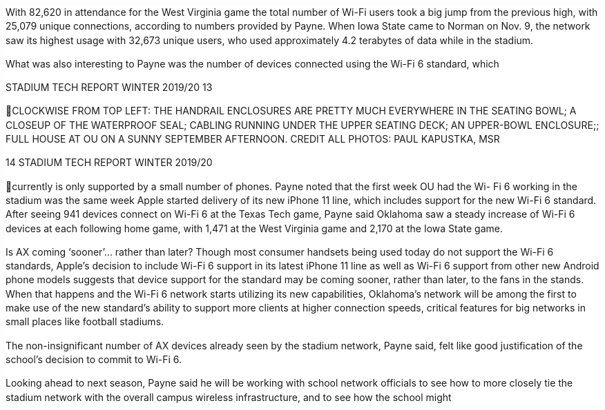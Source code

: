   With 82,620 in attendance for the West Virginia game
the total number of Wi-Fi users took a big jump from the
previous high, with 25,079 unique connections, according
to numbers provided by Payne. When Iowa State came
to Norman on Nov. 9, the network saw its highest usage
with  32,673  unique  users,  who  used  approximately  4.2
terabytes of data while in the stadium.

  What was also interesting to Payne was the number
of devices connected using the Wi-Fi 6 standard, which

STADIUM TECH REPORT   WINTER 2019/20     13

CLOCKWISE FROM TOP LEFT: THE HANDRAIL ENCLOSURES
ARE PRETTY MUCH EVERYWHERE IN THE SEATING BOWL;
A CLOSEUP OF THE WATERPROOF SEAL; CABLING RUNNING
UNDER THE UPPER SEATING DECK; AN UPPER-BOWL
ENCLOSURE;; FULL HOUSE AT OU ON A SUNNY SEPTEMBER
AFTERNOON. CREDIT ALL PHOTOS: PAUL KAPUSTKA, MSR

14        STADIUM TECH REPORT WINTER 2019/20

currently  is  only  supported  by  a  small  number  of
phones. Payne noted that the first week OU had the Wi-
Fi 6 working in the stadium was the same week Apple
started delivery of its new iPhone 11 line, which includes
support for the new Wi-Fi 6 standard. After seeing 941
devices  connect  on  Wi-Fi  6  at  the  Texas  Tech  game,
Payne said Oklahoma saw a steady increase of Wi-Fi 6
devices at each following home game, with 1,471 at the
West Virginia game and 2,170 at the Iowa State game.

Is AX coming ‘sooner’... rather than later?
Though most consumer handsets being used today
do not support  the Wi-Fi 6 standards, Apple’s decision
to include Wi-Fi 6 support in its latest iPhone 11 line as
well as Wi-Fi 6 support from other new Android phone
models  suggests  that  device  support  for  the  standard
may be coming sooner, rather than later, to the fans in
the stands. When that happens and the Wi-Fi 6 network
starts utilizing its new capabilities, Oklahoma’s network
will be among the first to make use of the new standard’s
ability  to  support  more  clients  at  higher  connection
speeds, critical features for big networks in small places
like football stadiums.

The non-insignificant number of AX devices already
seen by the stadium network, Payne said, felt like good
justification of the school’s decision to commit to Wi-Fi 6.

Looking ahead to next season, Payne said he will be
working with school network officials to see how to more
closely tie the stadium network with the overall campus
wireless infrastructure, and to see how the school might
